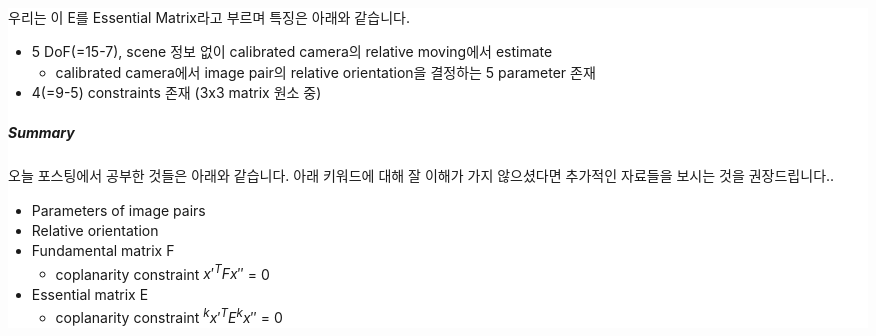 우리는 이 E를 Essential Matrix라고 부르며 특징은 아래와 같습니다.  
+ 5 DoF(=15-7), scene 정보 없이 calibrated camera의 relative moving에서 estimate  
  - calibrated camera에서 image pair의 relative orientation을 결정하는 5 parameter 존재  
+ 4(=9-5) constraints 존재 (3x3 matrix 원소 중)  

##### Summary  

오늘 포스팅에서 공부한 것들은 아래와 같습니다. 아래 키워드에 대해 잘 이해가 가지 않으셨다면 추가적인 자료들을 보시는 것을 권장드립니다..  

+ Parameters of image pairs  
+ Relative orientation  
+ Fundamental matrix F  
  - coplanarity constraint $x'^{T}Fx''$ = 0  
+ Essential matrix E  
  - coplanarity constraint $^{k}x'^{T}E^{k}x''$ = 0  
